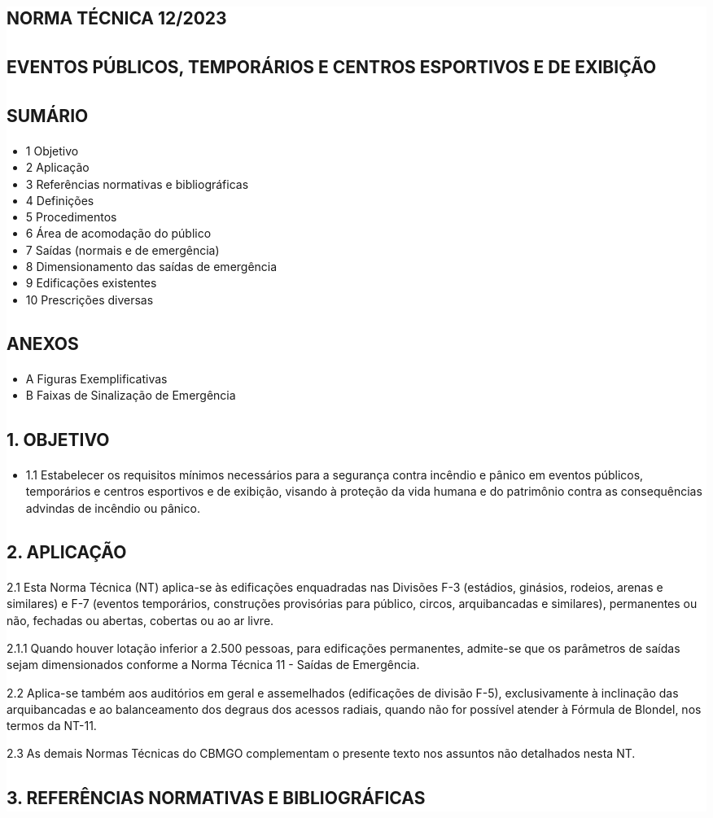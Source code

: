 

## NORMA TÉCNICA 12/2023

## EVENTOS PÚBLICOS, TEMPORÁRIOS E CENTROS ESPORTIVOS E DE EXIBIÇÃO

## SUMÁRIO

- 1 Objetivo
- 2 Aplicação
- 3 Referências normativas e bibliográficas
- 4 Definições
- 5 Procedimentos
- 6 Área de acomodação do público
- 7 Saídas (normais e de emergência)
- 8 Dimensionamento das saídas de emergência
- 9 Edificações existentes
- 10 Prescrições diversas

## ANEXOS

- A Figuras Exemplificativas
- B Faixas de Sinalização de Emergência

## 1. OBJETIVO

- 1.1 Estabelecer os requisitos mínimos necessários para a segurança contra incêndio e pânico em eventos públicos, temporários e centros esportivos e de exibição, visando à proteção da vida humana e do patrimônio contra as consequências advindas de incêndio ou pânico.

## 2. APLICAÇÃO

2.1 Esta Norma Técnica (NT) aplica-se às edificações enquadradas nas Divisões F-3 (estádios, ginásios, rodeios, arenas  e  similares)  e  F-7  (eventos  temporários,  construções  provisórias  para  público,  circos,  arquibancadas  e similares), permanentes ou não, fechadas ou abertas, cobertas ou ao ar livre.

2.1.1 Quando  houver  lotação  inferior  a  2.500  pessoas,  para  edificações  permanentes,  admite-se  que  os parâmetros de saídas sejam dimensionados conforme a Norma Técnica 11 - Saídas de Emergência.

2.2 Aplica-se também aos auditórios em geral e assemelhados (edificações de divisão F-5), exclusivamente à inclinação das arquibancadas e ao balanceamento dos degraus dos acessos radiais, quando não for possível atender à Fórmula de Blondel, nos termos da NT-11.

2.3 As demais Normas Técnicas do CBMGO complementam o presente texto nos assuntos não detalhados nesta NT.

## 3. REFERÊNCIAS NORMATIVAS E BIBLIOGRÁFICAS
